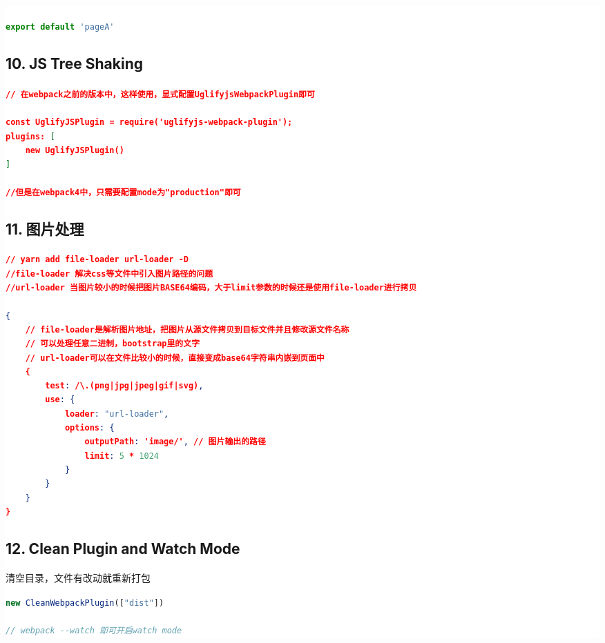 ```js

export default 'pageA'
```



## 10. JS Tree Shaking



```json
// 在webpack之前的版本中，这样使用，显式配置UglifyjsWebpackPlugin即可

const UglifyJSPlugin = require('uglifyjs-webpack-plugin');
plugins: [
    new UglifyJSPlugin()
]

//但是在webpack4中，只需要配置mode为"production"即可
```



## 11. 图片处理



```json
// yarn add file-loader url-loader -D
//file-loader 解决css等文件中引入图片路径的问题
//url-loader 当图片较小的时候把图片BASE64编码，大于limit参数的时候还是使用file-loader进行拷贝

{
    // file-loader是解析图片地址，把图片从源文件拷贝到目标文件并且修改源文件名称
    // 可以处理任意二进制，bootstrap里的文字
    // url-loader可以在文件比较小的时候，直接变成base64字符串内嵌到页面中
    {
    	test: /\.(png|jpg|jpeg|gif|svg),
    	use: {
    		loader: "url-loader",
    		options: {
  				outputPath: 'image/', // 图片输出的路径
    			limit: 5 * 1024
			}
		}
	}
}
```



## 12. Clean Plugin and Watch Mode

清空目录，文件有改动就重新打包

```js
new CleanWebpackPlugin(["dist"])

// webpack --watch 即可开启watch mode
```
